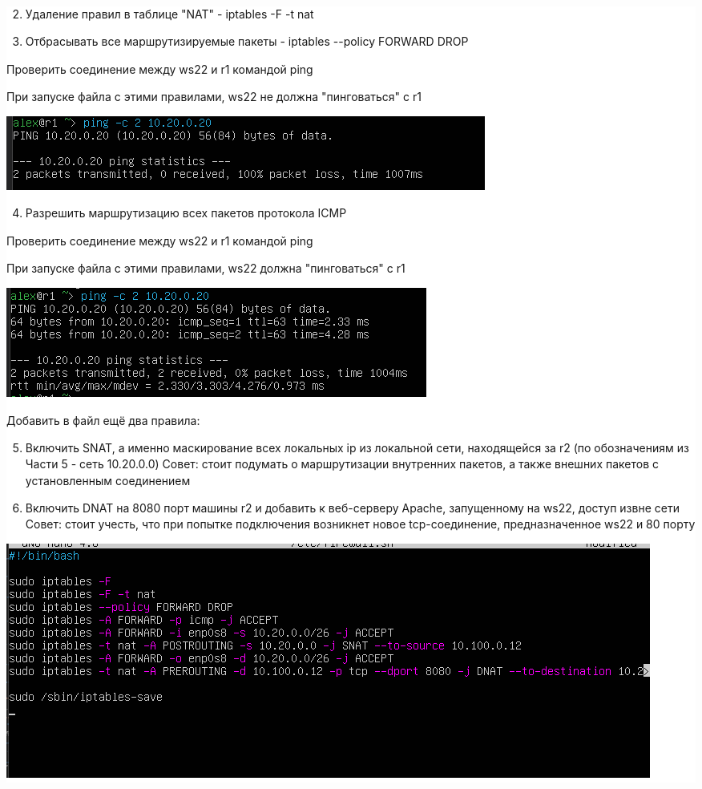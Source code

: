 2. Удаление правил в таблице "NAT" - iptables -F -t nat

3. Отбрасывать все маршрутизируемые пакеты - iptables --policy FORWARD DROP

Проверить соединение между ws22 и r1 командой ping

При запуске файла с этими правилами, ws22 не должна "пинговаться" с r1

![](images/76.png)

4. Разрешить маршрутизацию всех пакетов протокола ICMP

Проверить соединение между ws22 и r1 командой ping

При запуске файла с этими правилами, ws22 должна "пинговаться" с r1

![](images/77.png)

Добавить в файл ещё два правила:

5. Включить SNAT, а именно маскирование всех локальных ip из локальной сети, находящейся за r2 (по обозначениям из Части 5 - сеть 10.20.0.0)
   Совет: стоит подумать о маршрутизации внутренних пакетов, а также внешних пакетов с установленным соединением

6. Включить DNAT на 8080 порт машины r2 и добавить к веб-серверу Apache, запущенному на ws22, доступ извне сети
   Совет: стоит учесть, что при попытке подключения возникнет новое tcp-соединение, предназначенное ws22 и 80 порту

![](images/78.png)
